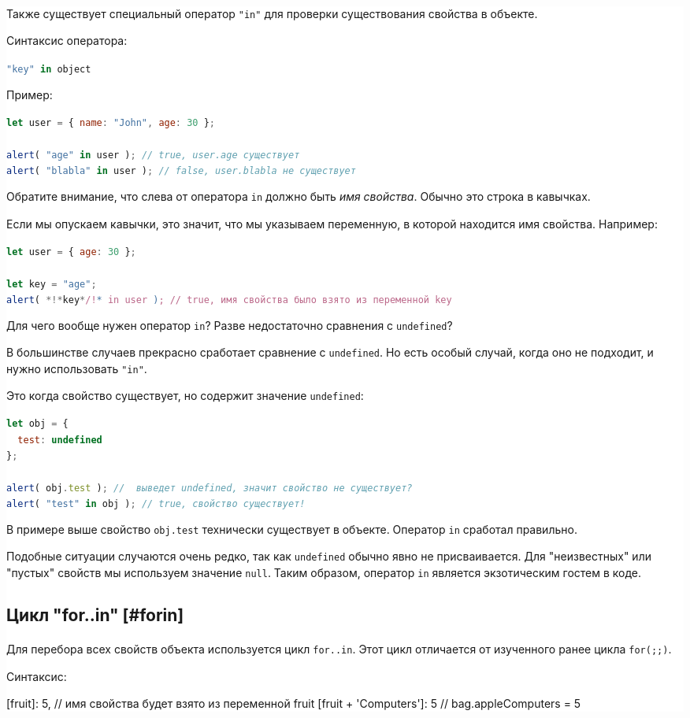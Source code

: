 Также существует специальный оператор `"in"` для проверки существования свойства в объекте.

Синтаксис оператора:
```js
"key" in object
```

Пример:

```js run
let user = { name: "John", age: 30 };

alert( "age" in user ); // true, user.age существует
alert( "blabla" in user ); // false, user.blabla не существует
```

Обратите внимание, что слева от оператора `in` должно быть *имя свойства*. Обычно это строка в кавычках.

Если мы опускаем кавычки, это значит, что мы указываем переменную, в которой находится имя свойства. Например:

```js run
let user = { age: 30 };

let key = "age";
alert( *!*key*/!* in user ); // true, имя свойства было взято из переменной key
```

Для чего вообще нужен оператор `in`? Разве недостаточно сравнения с `undefined`?

В большинстве случаев прекрасно сработает сравнение с `undefined`. Но есть особый случай, когда оно не подходит, и нужно использовать `"in"`.

Это когда свойство существует, но содержит значение `undefined`:

```js run
let obj = {
  test: undefined
};

alert( obj.test ); //  выведет undefined, значит свойство не существует?
alert( "test" in obj ); // true, свойство существует!
```

В примере выше свойство `obj.test` технически существует в объекте. Оператор `in` сработал правильно.

Подобные ситуации случаются очень редко, так как `undefined` обычно явно не присваивается. Для "неизвестных" или "пустых" свойств мы используем значение `null`. Таким образом, оператор `in` является экзотическим гостем в коде.

## Цикл "for..in" [#forin]

Для перебора всех свойств объекта используется цикл `for..in`. Этот цикл отличается от изученного ранее цикла `for(;;)`.

Синтаксис:


  [fruit]: 5, // имя свойства будет взято из переменной fruit
  [fruit + 'Computers']: 5 // bag.appleComputers = 5